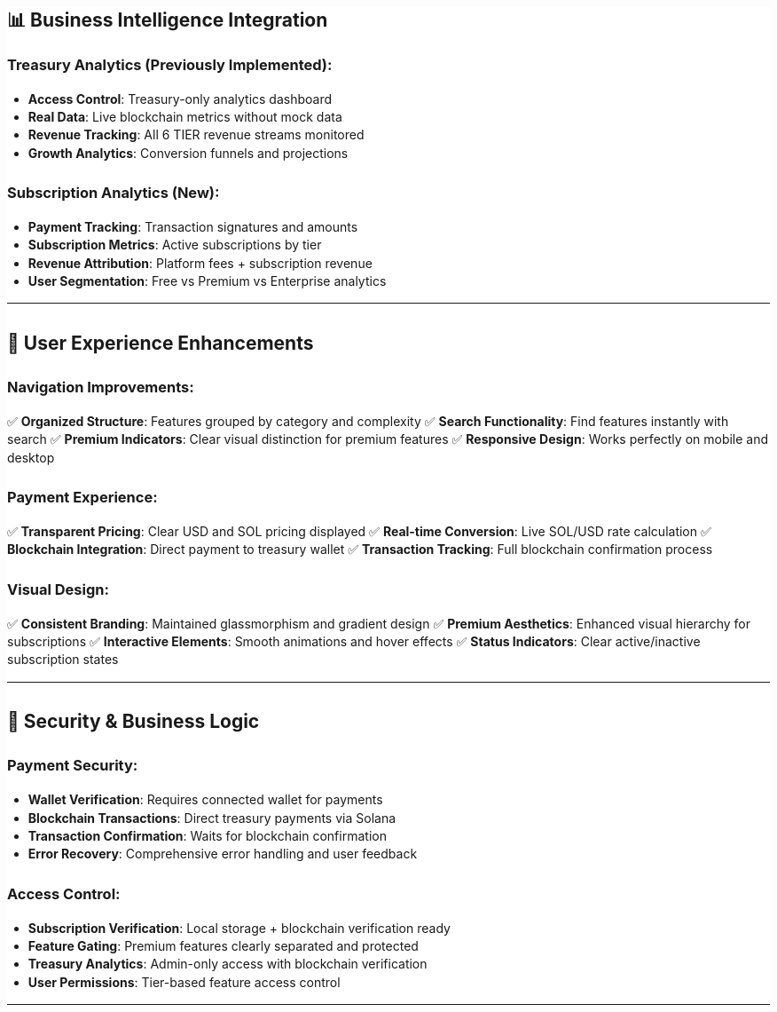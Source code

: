 
## **📊 Business Intelligence Integration**

### **Treasury Analytics** (Previously Implemented):
- **Access Control**: Treasury-only analytics dashboard
- **Real Data**: Live blockchain metrics without mock data
- **Revenue Tracking**: All 6 TIER revenue streams monitored
- **Growth Analytics**: Conversion funnels and projections

### **Subscription Analytics** (New):
- **Payment Tracking**: Transaction signatures and amounts
- **Subscription Metrics**: Active subscriptions by tier
- **Revenue Attribution**: Platform fees + subscription revenue
- **User Segmentation**: Free vs Premium vs Enterprise analytics

---

## **🎯 User Experience Enhancements**

### **Navigation Improvements**:
✅ **Organized Structure**: Features grouped by category and complexity
✅ **Search Functionality**: Find features instantly with search
✅ **Premium Indicators**: Clear visual distinction for premium features
✅ **Responsive Design**: Works perfectly on mobile and desktop

### **Payment Experience**:
✅ **Transparent Pricing**: Clear USD and SOL pricing displayed
✅ **Real-time Conversion**: Live SOL/USD rate calculation
✅ **Blockchain Integration**: Direct payment to treasury wallet
✅ **Transaction Tracking**: Full blockchain confirmation process

### **Visual Design**:
✅ **Consistent Branding**: Maintained glassmorphism and gradient design
✅ **Premium Aesthetics**: Enhanced visual hierarchy for subscriptions
✅ **Interactive Elements**: Smooth animations and hover effects
✅ **Status Indicators**: Clear active/inactive subscription states

---

## **🔐 Security & Business Logic**

### **Payment Security**:
- **Wallet Verification**: Requires connected wallet for payments
- **Blockchain Transactions**: Direct treasury payments via Solana
- **Transaction Confirmation**: Waits for blockchain confirmation
- **Error Recovery**: Comprehensive error handling and user feedback

### **Access Control**:
- **Subscription Verification**: Local storage + blockchain verification ready
- **Feature Gating**: Premium features clearly separated and protected
- **Treasury Analytics**: Admin-only access with blockchain verification
- **User Permissions**: Tier-based feature access control

---